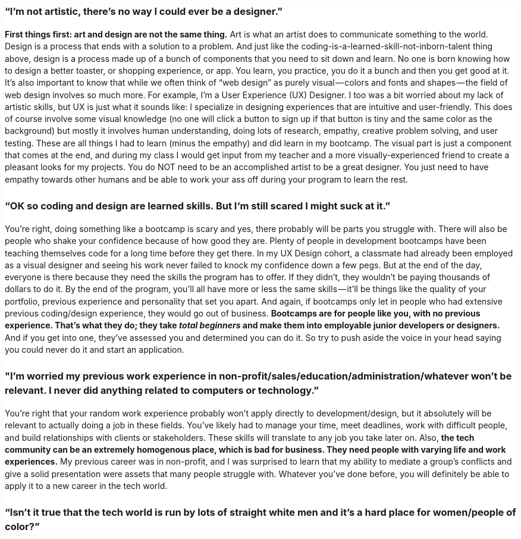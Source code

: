 <h3>“I’m not artistic, there’s no way I could ever be a designer.”</h3>

<p><strong>First things first: art and design are not the same thing.</strong> Art is what an artist does to communicate something to the world. Design is a process that ends with a solution to a problem. And just like the coding-is-a-learned-skill-not-inborn-talent thing above, design is a process made up of a bunch of components that you need to sit down and learn. No one is born knowing how to design a better toaster, or shopping experience, or app. You learn, you practice, you do it a bunch and then you get good at it. It’s also important to know that while we often think of “web design” as purely visual — colors and fonts and shapes — the field of web design involves so much more. For example, I’m a User Experience (UX) Designer. I too was a bit worried about my lack of artistic skills, but UX is just what it sounds like: I specialize in designing experiences that are intuitive and user-friendly. This does of course involve some visual knowledge (no one will click a button to sign up if that button is tiny and the same color as the background) but mostly it involves human understanding, doing lots of research, empathy, creative problem solving, and user testing. These are all things I had to learn (minus the empathy) and did learn in my bootcamp. The visual part is just a component that comes at the end, and during my class I would get input from my teacher and a more visually-experienced friend to create a pleasant looks for my projects. You do NOT need to be an accomplished artist to be a great designer. You just need to have empathy towards other humans and be able to work your ass off during your program to learn the rest.</p>

<h3>“OK so coding and design are learned skills. But I‘m still scared I might suck at it.”</h3>

<p>You’re right, doing something like a bootcamp is scary and yes, there probably will be parts you struggle with. There will also be people who shake your confidence because of how good they are. Plenty of people in development bootcamps have been teaching themselves code for a long time before they get there. In my UX Design cohort, a classmate had already been employed as a visual designer and seeing his work never failed to knock my confidence down a few pegs. But at the end of the day, everyone is there because they need the skills the program has to offer. If they didn’t, they wouldn’t be paying thousands of dollars to do it. By the end of the program, you’ll all have more or less the same skills — it’ll be things like the quality of your portfolio, previous experience and personality that set you apart. And again, if bootcamps only let in people who had extensive previous coding/design experience, they would go out of business. <strong>Bootcamps are for people like you, with no previous experience. That’s what they do; they take <em>total beginners</em> and make them into employable junior developers or designers.</strong> And if you get into one, they’ve assessed you and determined you can do it. So try to push aside the voice in your head saying you could never do it and start an application.</p>

<h3>"I’m worried my previous work experience in non-profit/sales/education/administration/whatever won’t be relevant. I never did anything related to computers or technology.”</h3>

<p>You’re right that your random work experience probably won’t apply directly to development/design, but it absolutely will be relevant to actually doing a job in these fields. You’ve likely had to manage your time, meet deadlines, work with difficult people, and build relationships with clients or stakeholders. These skills will translate to any job you take later on. Also, <strong>the tech community can be an extremely homogenous place, which is bad for business. They need people with varying life and work experiences.</strong> My previous career was in non-profit, and I was surprised to learn that my ability to mediate a group’s conflicts and give a solid presentation were assets that many people struggle with. Whatever you’ve done before, you will definitely be able to apply it to a new career in the tech world.</p>

<h3>“Isn’t it true that the tech world is run by lots of straight white men and it’s a hard place for women/people of color?”</h3>
